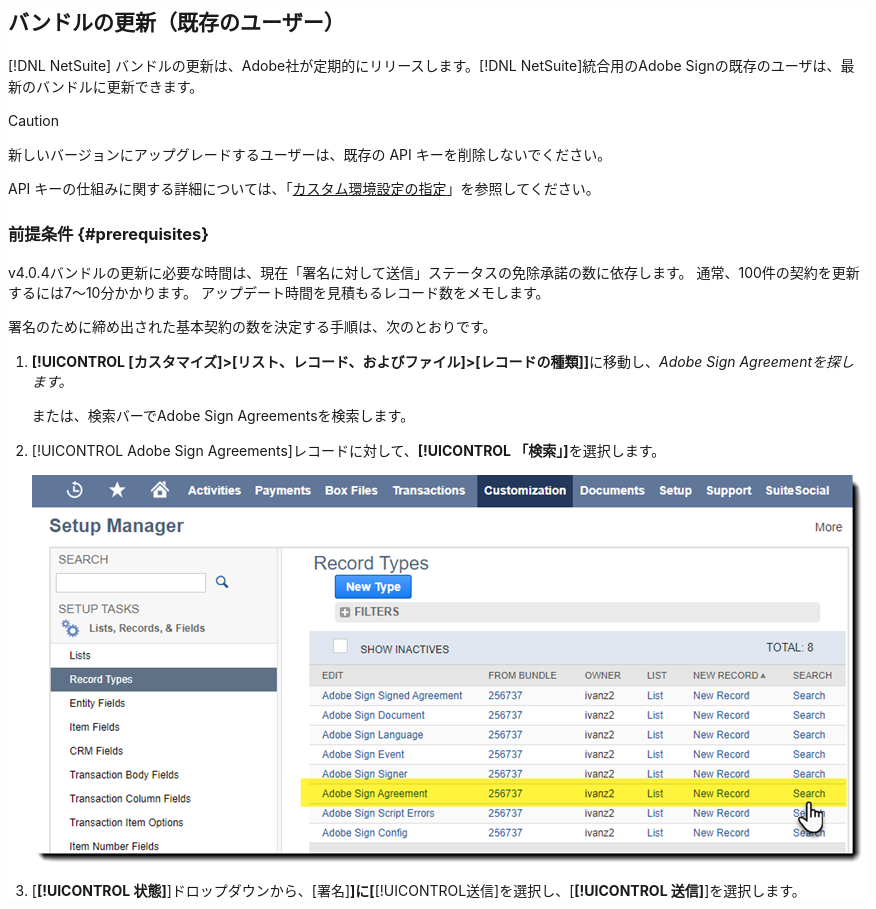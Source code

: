 ## バンドルの更新（既存のユーザー）

[!DNL NetSuite] バンドルの更新は、Adobe社が定期的にリリースします。[!DNL NetSuite]統合用のAdobe Signの既存のユーザは、最新のバンドルに更新できます。

>[!CAUTION]
>
>新しいバージョンにアップグレードするユーザーは、既存の API キーを削除しないでください。
>
>API キーの仕組みに関する詳細については、「[カスタム環境設定の指定](#configure)」を参照してください。

### 前提条件 {#prerequisites}

v4.0.4バンドルの更新に必要な時間は、現在「署名に対して送信」ステータスの免除承諾の数に依存します。 通常、100件の契約を更新するには7～10分かかります。 アップデート時間を見積もるレコード数をメモします。

署名のために締め出された基本契約の数を決定する手順は、次のとおりです。

1. **[!UICONTROL [カスタマイズ]>[リスト、レコード、およびファイル]>[レコードの種類]]**&#x200B;に移動し、*Adobe Sign Agreementを探します。*

   または、検索バーでAdobe Sign Agreementsを検索します。

1. [!UICONTROL Adobe Sign Agreements]レコードに対して、**[!UICONTROL 「検索」]**&#x200B;を選択します。

   ![レコードタイプの検索](images/search-adobe-signagreements.png)

1. [**[!UICONTROL 状態]**]ドロップダウンから、[署名&#x200B;]**]に[**[!UICONTROL &#x200B;送信]を選択し、[**[!UICONTROL 送信]**]を選択します。

